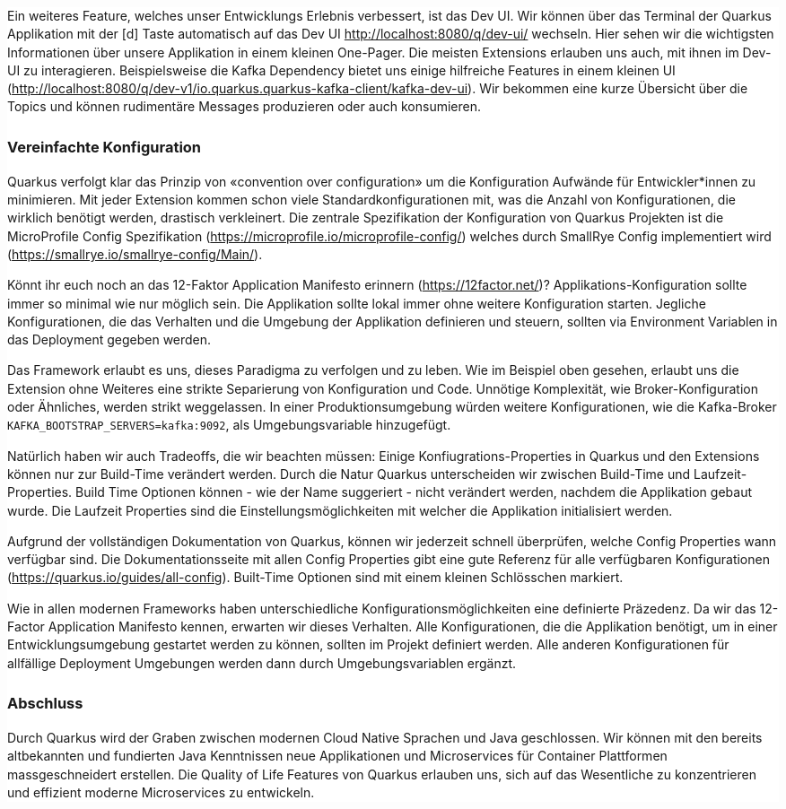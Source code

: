 Ein weiteres Feature, welches unser Entwicklungs Erlebnis verbessert, ist das Dev UI. Wir können über das Terminal der Quarkus Applikation mit der [d] Taste automatisch auf das Dev UI <http://localhost:8080/q/dev-ui/> wechseln. Hier sehen wir die wichtigsten Informationen über unsere Applikation in einem kleinen One-Pager. Die meisten Extensions erlauben uns auch, mit ihnen im Dev-UI zu interagieren. Beispielsweise die Kafka Dependency bietet uns einige hilfreiche Features in einem kleinen UI (<http://localhost:8080/q/dev-v1/io.quarkus.quarkus-kafka-client/kafka-dev-ui>). Wir bekommen eine kurze Übersicht über die Topics und können rudimentäre Messages produzieren oder auch konsumieren.

### Vereinfachte Konfiguration

Quarkus verfolgt klar das Prinzip von «convention over configuration» um die Konfiguration Aufwände für Entwickler*innen zu minimieren. Mit jeder Extension kommen schon viele Standardkonfigurationen mit, was die Anzahl von Konfigurationen, die wirklich benötigt werden, drastisch verkleinert. Die zentrale Spezifikation der Konfiguration von Quarkus Projekten ist die MicroProfile Config Spezifikation (<https://microprofile.io/microprofile-config/>) welches durch SmallRye Config implementiert wird (<https://smallrye.io/smallrye-config/Main/>).

Könnt ihr euch noch an das 12-Faktor Application Manifesto erinnern (<https://12factor.net/>)? Applikations-Konfiguration sollte immer so minimal wie nur möglich sein. Die Applikation sollte lokal immer ohne weitere Konfiguration starten. Jegliche Konfigurationen, die das Verhalten und die Umgebung der Applikation definieren und steuern, sollten via Environment Variablen in das Deployment gegeben werden.

Das Framework erlaubt es uns, dieses Paradigma zu verfolgen und zu leben. Wie im Beispiel oben gesehen, erlaubt uns die Extension ohne Weiteres eine strikte Separierung von Konfiguration und Code. Unnötige Komplexität, wie Broker-Konfiguration oder Ähnliches, werden strikt weggelassen. In einer Produktionsumgebung würden weitere Konfigurationen, wie die Kafka-Broker `KAFKA_BOOTSTRAP_SERVERS=kafka:9092`, als Umgebungsvariable hinzugefügt.

Natürlich haben wir auch Tradeoffs, die wir beachten müssen: Einige Konfiugrations-Properties in Quarkus und den Extensions können nur zur Build-Time verändert werden. Durch die Natur Quarkus unterscheiden wir zwischen Build-Time und Laufzeit-Properties. Build Time Optionen können - wie der Name suggeriert - nicht verändert werden, nachdem die Applikation gebaut wurde. Die Laufzeit Properties sind die Einstellungsmöglichkeiten mit welcher die Applikation initialisiert werden.

Aufgrund der vollständigen Dokumentation von Quarkus, können wir jederzeit schnell überprüfen, welche Config Properties wann verfügbar sind. Die Dokumentationsseite mit allen Config Properties gibt eine gute Referenz für alle verfügbaren Konfigurationen (<https://quarkus.io/guides/all-config>). Built-Time Optionen sind mit einem kleinen Schlösschen markiert.

Wie in allen modernen Frameworks haben unterschiedliche Konfigurationsmöglichkeiten eine definierte Präzedenz. Da wir das 12-Factor Application Manifesto kennen, erwarten wir dieses Verhalten. Alle Konfigurationen, die die Applikation benötigt, um in einer Entwicklungsumgebung gestartet werden zu können, sollten im Projekt definiert werden. Alle anderen Konfigurationen für allfällige Deployment Umgebungen werden dann durch Umgebungsvariablen ergänzt.

### Abschluss

Durch Quarkus wird der Graben zwischen modernen Cloud Native Sprachen und Java geschlossen. Wir können mit den bereits altbekannten und fundierten Java Kenntnissen neue Applikationen und Microservices für Container Plattformen massgeschneidert erstellen. Die Quality of Life Features von Quarkus erlauben uns, sich auf das Wesentliche zu konzentrieren und effizient moderne Microservices zu entwickeln.
